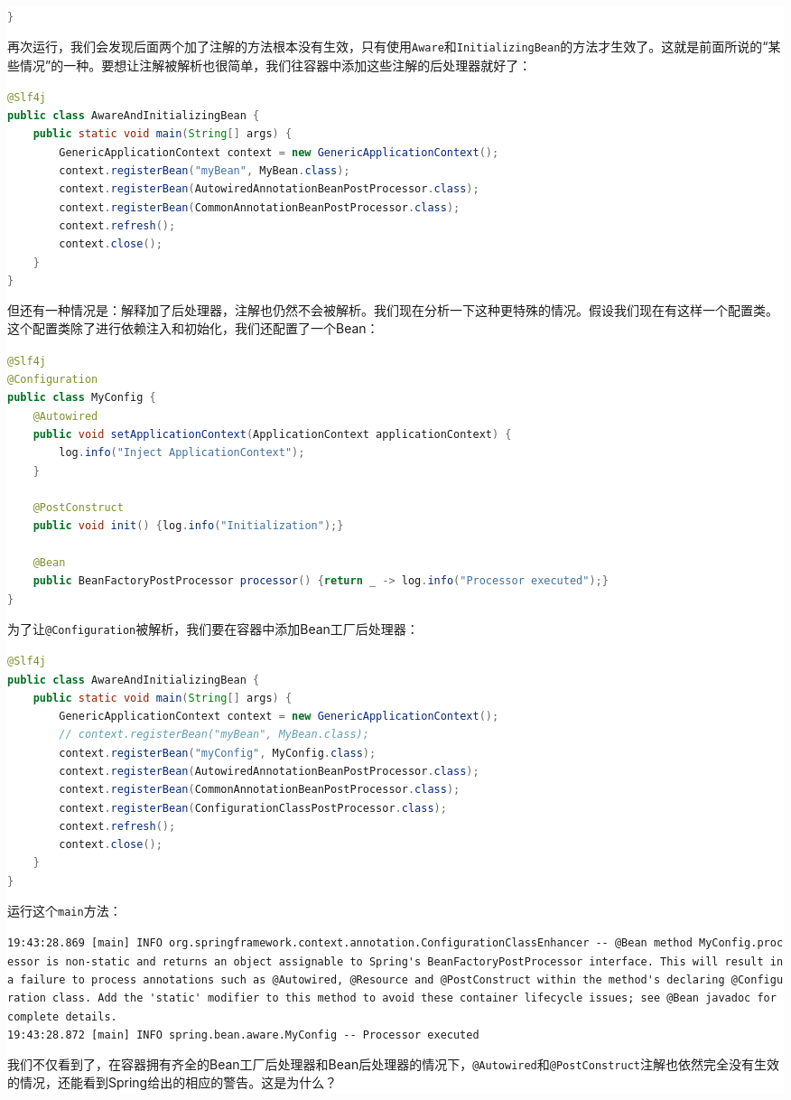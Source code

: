 ```java
}
```
再次运行，我们会发现后面两个加了注解的方法根本没有生效，只有使用`Aware`和`InitializingBean`的方法才生效了。这就是前面所说的“某些情况”的一种。要想让注解被解析也很简单，我们往容器中添加这些注解的后处理器就好了：
```java
@Slf4j
public class AwareAndInitializingBean {
    public static void main(String[] args) {
        GenericApplicationContext context = new GenericApplicationContext();
        context.registerBean("myBean", MyBean.class);
        context.registerBean(AutowiredAnnotationBeanPostProcessor.class);
        context.registerBean(CommonAnnotationBeanPostProcessor.class);
        context.refresh();
        context.close();
    }
}
```
但还有一种情况是：解释加了后处理器，注解也仍然不会被解析。我们现在分析一下这种更特殊的情况。假设我们现在有这样一个配置类。
这个配置类除了进行依赖注入和初始化，我们还配置了一个Bean：
```java
@Slf4j
@Configuration
public class MyConfig {
    @Autowired
    public void setApplicationContext(ApplicationContext applicationContext) {
        log.info("Inject ApplicationContext");
    }

    @PostConstruct
    public void init() {log.info("Initialization");}

    @Bean
    public BeanFactoryPostProcessor processor() {return _ -> log.info("Processor executed");}
}
```
为了让`@Configuration`被解析，我们要在容器中添加Bean工厂后处理器：
```java
@Slf4j
public class AwareAndInitializingBean {
    public static void main(String[] args) {
        GenericApplicationContext context = new GenericApplicationContext();
        // context.registerBean("myBean", MyBean.class);
        context.registerBean("myConfig", MyConfig.class);
        context.registerBean(AutowiredAnnotationBeanPostProcessor.class);
        context.registerBean(CommonAnnotationBeanPostProcessor.class);
        context.registerBean(ConfigurationClassPostProcessor.class);
        context.refresh();
        context.close();
    }
}
```
运行这个`main`方法：
```aiignore
19:43:28.869 [main] INFO org.springframework.context.annotation.ConfigurationClassEnhancer -- @Bean method MyConfig.processor is non-static and returns an object assignable to Spring's BeanFactoryPostProcessor interface. This will result in a failure to process annotations such as @Autowired, @Resource and @PostConstruct within the method's declaring @Configuration class. Add the 'static' modifier to this method to avoid these container lifecycle issues; see @Bean javadoc for complete details.
19:43:28.872 [main] INFO spring.bean.aware.MyConfig -- Processor executed
```
我们不仅看到了，在容器拥有齐全的Bean工厂后处理器和Bean后处理器的情况下，`@Autowired`和`@PostConstruct`注解也依然完全没有生效的情况，还能看到Spring给出的相应的警告。这是为什么？
